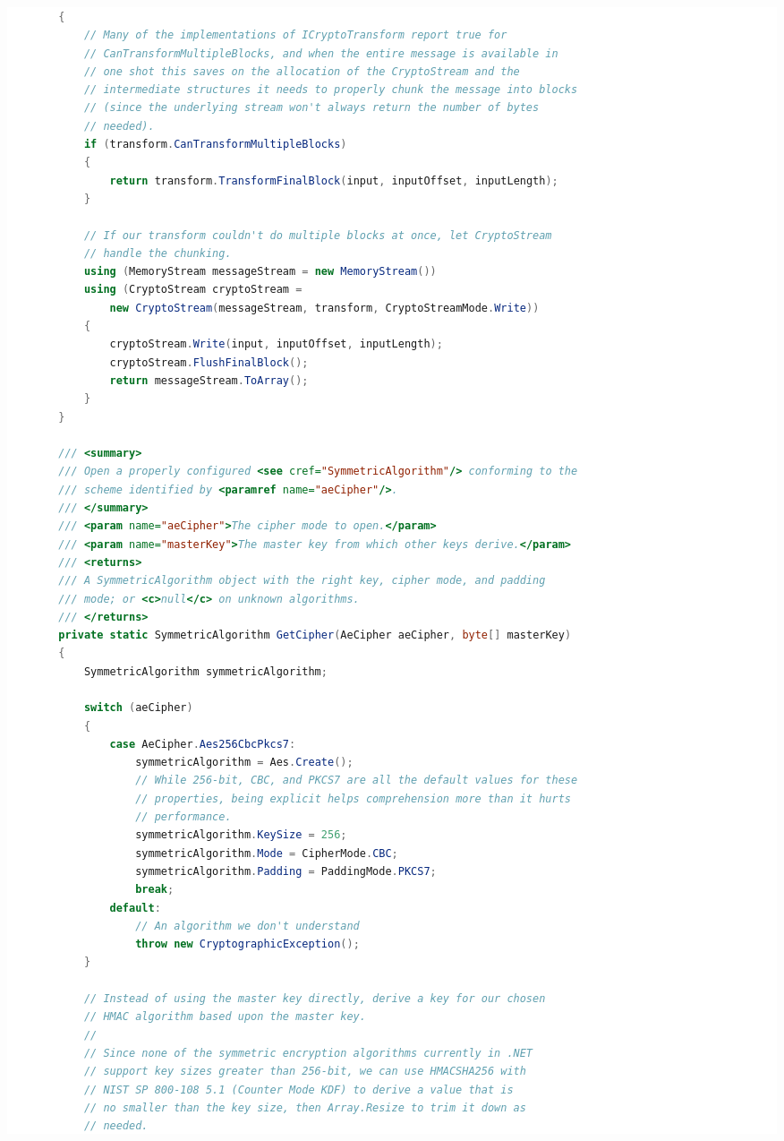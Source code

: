 ```csharp
        {
            // Many of the implementations of ICryptoTransform report true for
            // CanTransformMultipleBlocks, and when the entire message is available in
            // one shot this saves on the allocation of the CryptoStream and the
            // intermediate structures it needs to properly chunk the message into blocks
            // (since the underlying stream won't always return the number of bytes
            // needed).
            if (transform.CanTransformMultipleBlocks)
            {
                return transform.TransformFinalBlock(input, inputOffset, inputLength);
            }

            // If our transform couldn't do multiple blocks at once, let CryptoStream
            // handle the chunking.
            using (MemoryStream messageStream = new MemoryStream())
            using (CryptoStream cryptoStream =
                new CryptoStream(messageStream, transform, CryptoStreamMode.Write))
            {
                cryptoStream.Write(input, inputOffset, inputLength);
                cryptoStream.FlushFinalBlock();
                return messageStream.ToArray();
            }
        }

        /// <summary>
        /// Open a properly configured <see cref="SymmetricAlgorithm"/> conforming to the
        /// scheme identified by <paramref name="aeCipher"/>.
        /// </summary>
        /// <param name="aeCipher">The cipher mode to open.</param>
        /// <param name="masterKey">The master key from which other keys derive.</param>
        /// <returns>
        /// A SymmetricAlgorithm object with the right key, cipher mode, and padding
        /// mode; or <c>null</c> on unknown algorithms.
        /// </returns>
        private static SymmetricAlgorithm GetCipher(AeCipher aeCipher, byte[] masterKey)
        {
            SymmetricAlgorithm symmetricAlgorithm;

            switch (aeCipher)
            {
                case AeCipher.Aes256CbcPkcs7:
                    symmetricAlgorithm = Aes.Create();
                    // While 256-bit, CBC, and PKCS7 are all the default values for these
                    // properties, being explicit helps comprehension more than it hurts
                    // performance.
                    symmetricAlgorithm.KeySize = 256;
                    symmetricAlgorithm.Mode = CipherMode.CBC;
                    symmetricAlgorithm.Padding = PaddingMode.PKCS7;
                    break;
                default:
                    // An algorithm we don't understand
                    throw new CryptographicException();
            }

            // Instead of using the master key directly, derive a key for our chosen
            // HMAC algorithm based upon the master key.
            //
            // Since none of the symmetric encryption algorithms currently in .NET
            // support key sizes greater than 256-bit, we can use HMACSHA256 with
            // NIST SP 800-108 5.1 (Counter Mode KDF) to derive a value that is
            // no smaller than the key size, then Array.Resize to trim it down as
            // needed.

```